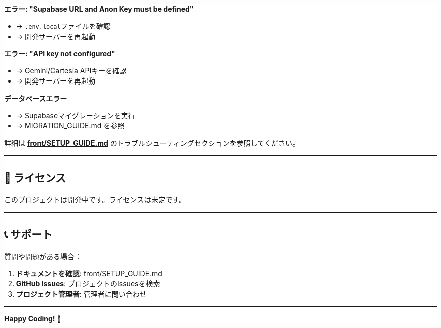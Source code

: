 **エラー: "Supabase URL and Anon Key must be defined"**
- → `.env.local`ファイルを確認
- → 開発サーバーを再起動

**エラー: "API key not configured"**
- → Gemini/Cartesia APIキーを確認
- → 開発サーバーを再起動

**データベースエラー**
- → Supabaseマイグレーションを実行
- → [MIGRATION_GUIDE.md](./supabase/MIGRATION_GUIDE.md) を参照

詳細は **[front/SETUP_GUIDE.md](./front/SETUP_GUIDE.md)** のトラブルシューティングセクションを参照してください。

---

## 📄 ライセンス

このプロジェクトは開発中です。ライセンスは未定です。

---

## 📞 サポート

質問や問題がある場合：

1. **ドキュメントを確認**: [front/SETUP_GUIDE.md](./front/SETUP_GUIDE.md)
2. **GitHub Issues**: プロジェクトのIssuesを検索
3. **プロジェクト管理者**: 管理者に問い合わせ

---

**Happy Coding! 🎉**
